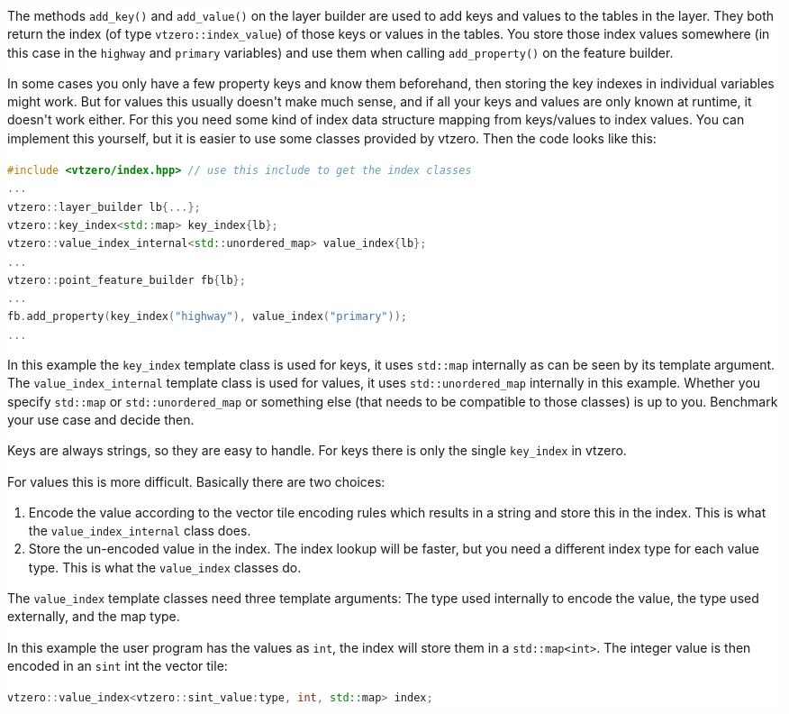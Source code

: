 The methods `add_key()` and `add_value()` on the layer builder are used to add
keys and values to the tables in the layer. They both return the index (of type
`vtzero::index_value`) of those keys or values in the tables. You store
those index values somewhere (in this case in the `highway` and `primary`
variables) and use them when calling `add_property()` on the feature builder.

In some cases you only have a few property keys and know them beforehand,
then storing the key indexes in individual variables might work. But for
values this usually doesn't make much sense, and if all your keys and values
are only known at runtime, it doesn't work either. For this you need some kind
of index data structure mapping from keys/values to index values. You can
implement this yourself, but it is easier to use some classes provided by
vtzero. Then the code looks like this:

```cpp
#include <vtzero/index.hpp> // use this include to get the index classes
...
vtzero::layer_builder lb{...};
vtzero::key_index<std::map> key_index{lb};
vtzero::value_index_internal<std::unordered_map> value_index{lb};
...
vtzero::point_feature_builder fb{lb};
...
fb.add_property(key_index("highway"), value_index("primary"));
...
```

In this example the `key_index` template class is used for keys, it uses
`std::map` internally as can be seen by its template argument. The
`value_index_internal` template class is used for values, it uses
`std::unordered_map` internally in this example. Whether you specify `std::map`
or `std::unordered_map` or something else (that needs to be compatible to those
classes) is up to you. Benchmark your use case and decide then.

Keys are always strings, so they are easy to handle. For keys there is only the
single `key_index` in vtzero.

For values this is more difficult. Basically there are two choices:

1. Encode the value according to the vector tile encoding rules which results
   in a string and store this in the index. This is what the
   `value_index_internal` class does.
2. Store the un-encoded value in the index. The index lookup will be faster,
   but you need a different index type for each value type. This is what the
   `value_index` classes do.

The `value_index` template classes need three template arguments: The type
used internally to encode the value, the type used externally, and the map
type.

In this example the user program has the values as `int`, the index will store
them in a `std::map<int>`. The integer value is then encoded in an `sint`
int the vector tile:

```cpp
vtzero::value_index<vtzero::sint_value:type, int, std::map> index;
```
